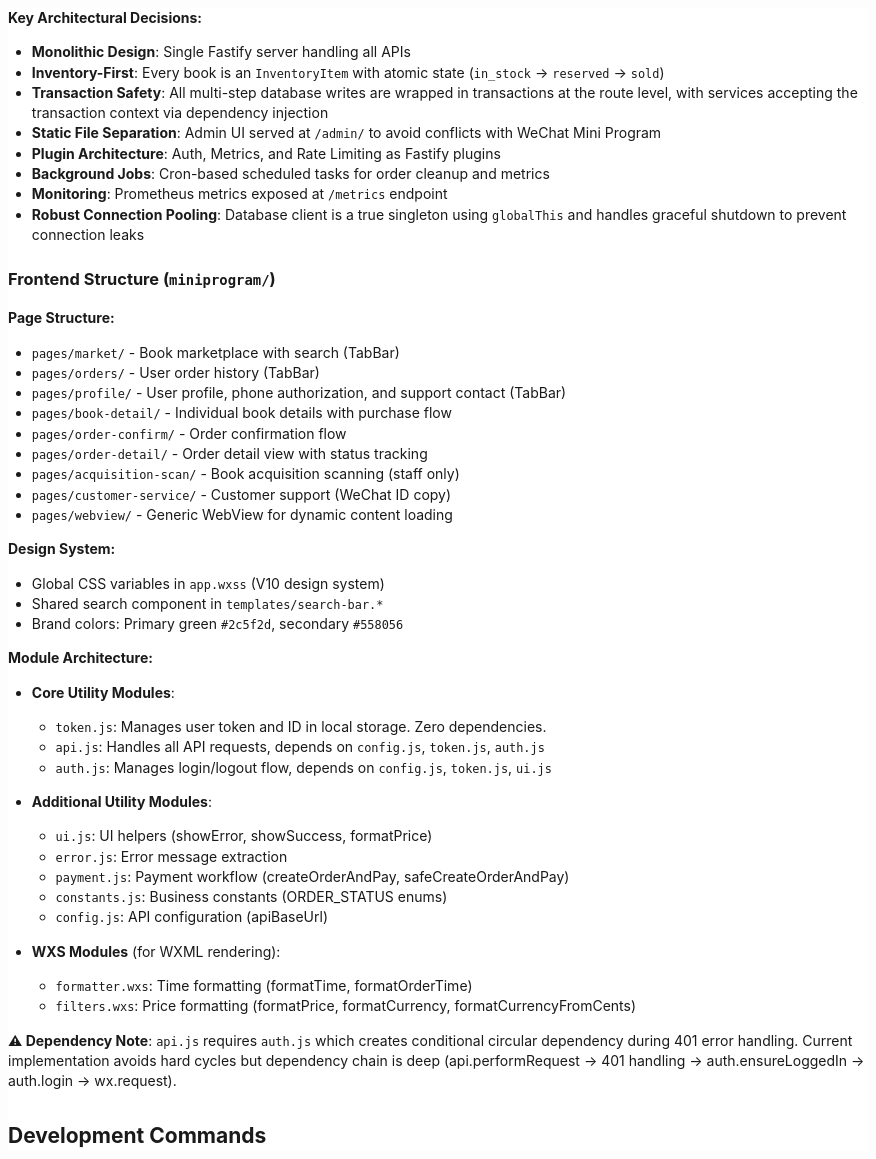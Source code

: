 **Key Architectural Decisions:**
- **Monolithic Design**: Single Fastify server handling all APIs
- **Inventory-First**: Every book is an `InventoryItem` with atomic state (`in_stock` → `reserved` → `sold`)
- **Transaction Safety**: All multi-step database writes are wrapped in transactions at the route level, with services accepting the transaction context via dependency injection
- **Static File Separation**: Admin UI served at `/admin/` to avoid conflicts with WeChat Mini Program
- **Plugin Architecture**: Auth, Metrics, and Rate Limiting as Fastify plugins
- **Background Jobs**: Cron-based scheduled tasks for order cleanup and metrics
- **Monitoring**: Prometheus metrics exposed at `/metrics` endpoint
- **Robust Connection Pooling**: Database client is a true singleton using `globalThis` and handles graceful shutdown to prevent connection leaks

### Frontend Structure (`miniprogram/`)

**Page Structure:**
- `pages/market/` - Book marketplace with search (TabBar)
- `pages/orders/` - User order history (TabBar)
- `pages/profile/` - User profile, phone authorization, and support contact (TabBar)
- `pages/book-detail/` - Individual book details with purchase flow
- `pages/order-confirm/` - Order confirmation flow
- `pages/order-detail/` - Order detail view with status tracking
- `pages/acquisition-scan/` - Book acquisition scanning (staff only)
- `pages/customer-service/` - Customer support (WeChat ID copy)
- `pages/webview/` - Generic WebView for dynamic content loading

**Design System:**
- Global CSS variables in `app.wxss` (V10 design system)
- Shared search component in `templates/search-bar.*`
- Brand colors: Primary green `#2c5f2d`, secondary `#558056`

**Module Architecture:**
- **Core Utility Modules**:
  - `token.js`: Manages user token and ID in local storage. Zero dependencies.
  - `api.js`: Handles all API requests, depends on `config.js`, `token.js`, `auth.js`
  - `auth.js`: Manages login/logout flow, depends on `config.js`, `token.js`, `ui.js`

- **Additional Utility Modules**:
  - `ui.js`: UI helpers (showError, showSuccess, formatPrice)
  - `error.js`: Error message extraction
  - `payment.js`: Payment workflow (createOrderAndPay, safeCreateOrderAndPay)
  - `constants.js`: Business constants (ORDER_STATUS enums)
  - `config.js`: API configuration (apiBaseUrl)

- **WXS Modules** (for WXML rendering):
  - `formatter.wxs`: Time formatting (formatTime, formatOrderTime)
  - `filters.wxs`: Price formatting (formatPrice, formatCurrency, formatCurrencyFromCents)

**⚠️ Dependency Note**: `api.js` requires `auth.js` which creates conditional circular dependency during 401 error handling. Current implementation avoids hard cycles but dependency chain is deep (api.performRequest → 401 handling → auth.ensureLoggedIn → auth.login → wx.request).

## Development Commands
